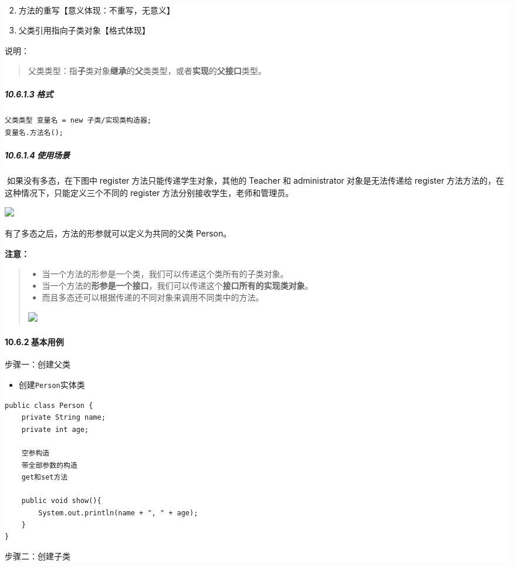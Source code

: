 2.  方法的重写【意义体现：不重写，无意义】
    
3.  父类引用指向子类对象【格式体现】
    

说明：

> ​ 父类类型：指**子**类对象**继承**的**父**类类型，或者**实现**的**父接口**类型。

##### 10.6.1.3 格式

```
父类类型 变量名 = new 子类/实现类构造器;
变量名.方法名();

```

##### 10.6.1.4 使用场景

​ 如果没有多态，在下图中 register 方法只能传递学生对象，其他的 Teacher 和 administrator 对象是无法传递给 register 方法方法的，在这种情况下，只能定义三个不同的 register 方法分别接收学生，老师和管理员。

![](https://i-blog.csdnimg.cn/blog_migrate/c26b555cb0c35e67248238b29d118709.png)

有了多态之后，方法的形参就可以定义为共同的父类 Person。

**注意：**

> *   当一个方法的形参是一个类，我们可以传递这个类所有的子类对象。
> *   当一个方法的**形参是一个接口**，我们可以传递这个**接口所有的实现类对象**。
> *   而且多态还可以根据传递的不同对象来调用不同类中的方法。
> 
> ![](https://i-blog.csdnimg.cn/blog_migrate/7a11a4337f0b48f1304d74b0746c7820.png)

#### 10.6.2 基本用例

步骤一：创建父类

*   创建`Person`实体类

```
public class Person {
    private String name;
    private int age;

    空参构造
    带全部参数的构造
    get和set方法

    public void show(){
        System.out.println(name + ", " + age);
    }
}

```

步骤二：创建子类
